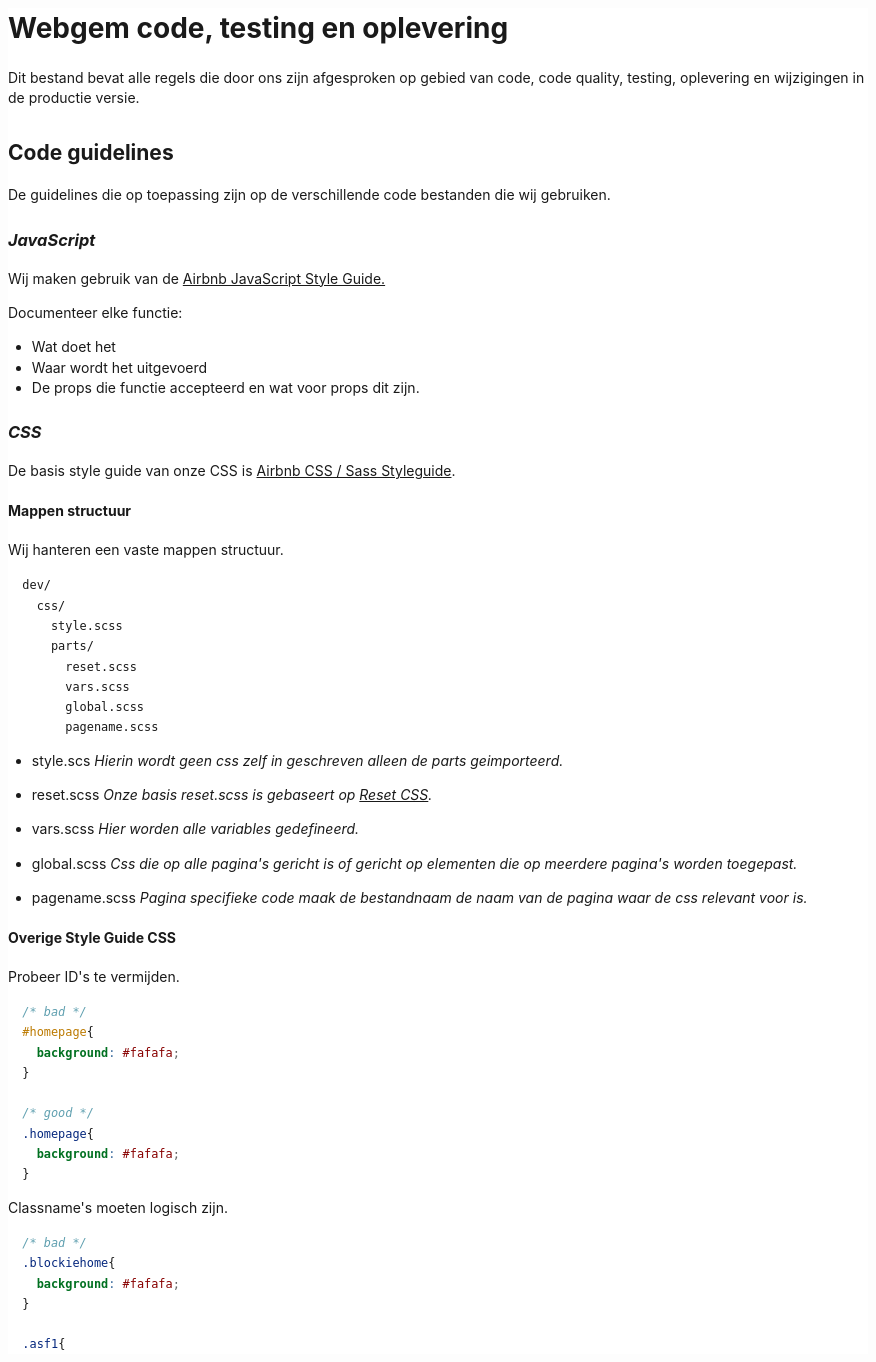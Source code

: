 # Webgem code, testing en oplevering
Dit bestand bevat alle regels die door ons zijn afgesproken op gebied van code, code quality, testing, oplevering en wijzigingen in de productie versie.

## Code guidelines
De guidelines die op toepassing zijn op de verschillende code bestanden die wij gebruiken.

### *JavaScript*
Wij maken gebruik van de [Airbnb JavaScript Style Guide.](https://github.com/airbnb/javascript)<br>

Documenteer elke functie:
- Wat doet het
- Waar wordt het uitgevoerd
- De props die functie accepteerd en wat voor props dit zijn.

### *CSS*
De basis style guide van onze CSS is [Airbnb CSS / Sass Styleguide](https://github.com/airbnb/css).<br>

#### Mappen structuur
Wij hanteren een vaste mappen structuur.<br>
```
  dev/
    css/
      style.scss
      parts/
        reset.scss
        vars.scss
        global.scss
        pagename.scss

```
- style.scs *Hierin wordt geen css zelf in geschreven alleen de parts geimporteerd.*

- reset.scss *Onze basis reset.scss is gebaseert op [Reset CSS](https://meyerweb.com/eric/tools/css/reset/).*
- vars.scss *Hier worden alle variables gedefineerd.*
- global.scss *Css die op alle pagina's gericht is of gericht op elementen die op meerdere pagina's worden toegepast.*
- pagename.scss *Pagina specifieke code maak de bestandnaam de naam van de pagina waar de css relevant voor is.*

#### Overige Style Guide CSS
Probeer ID's te vermijden.
```css
  /* bad */
  #homepage{
    background: #fafafa;
  }

  /* good */
  .homepage{
    background: #fafafa;
  }
```
Classname's moeten logisch zijn.
```css
  /* bad */
  .blockiehome{
    background: #fafafa;
  }

  .asf1{
```